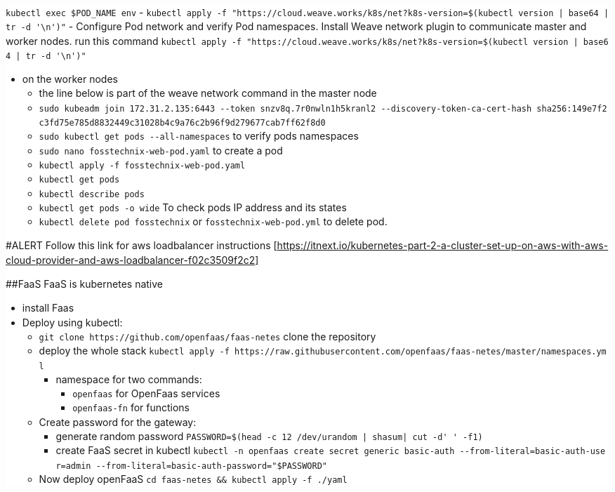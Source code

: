  ```kubectl exec $POD_NAME env```
    - ```kubectl apply -f "https://cloud.weave.works/k8s/net?k8s-version=$(kubectl version | base64 | tr -d '\n')"``` 
    - Configure Pod network and verify Pod namespaces. Install Weave network plugin to communicate master and worker nodes.
    run this command ```kubectl apply -f "https://cloud.weave.works/k8s/net?k8s-version=$(kubectl version | base64 | tr -d '\n')"```
- on the worker nodes
    - the line below is part of the weave network command in the master node
    - ```sudo kubeadm join 172.31.2.135:6443 --token snzv8q.7r0nwln1h5kranl2 --discovery-token-ca-cert-hash sha256:149e7f2c3fd75e785d8832449c31028b4c9a76c2b96f9d279677cab7ff62f8d0```
    - ```sudo kubectl get pods --all-namespaces``` to verify pods namespaces
    - ```sudo nano fosstechnix-web-pod.yaml``` to create a pod
    - ```kubectl apply -f fosstechnix-web-pod.yaml```
    - ```kubectl get pods``` 
    - ```kubectl describe pods```
    - ```kubectl get pods -o wide``` To check pods IP address and its states
    - ```kubectl delete pod fosstechnix``` or ```fosstechnix-web-pod.yml``` to delete pod.
    
#ALERT 
Follow this link for aws loadbalancer instructions [https://itnext.io/kubernetes-part-2-a-cluster-set-up-on-aws-with-aws-cloud-provider-and-aws-loadbalancer-f02c3509f2c2]
    
##FaaS
FaaS is kubernetes native
- install Faas
- Deploy using kubectl:
    - ```git clone https://github.com/openfaas/faas-netes``` clone the repository
    - deploy the whole stack ```kubectl apply -f https://raw.githubusercontent.com/openfaas/faas-netes/master/namespaces.yml```
        - namespace for two commands:
            - ```openfaas``` for OpenFaas services
            - ```openfaas-fn``` for functions
    - Create password for the gateway:
        - generate random password ```PASSWORD=$(head -c 12 /dev/urandom | shasum| cut -d' ' -f1)```
        - create FaaS secret in kubectl ```kubectl -n openfaas create secret generic basic-auth --from-literal=basic-auth-user=admin --from-literal=basic-auth-password="$PASSWORD"```
    - Now deploy openFaaS ```cd faas-netes && kubectl apply -f ./yaml```   
